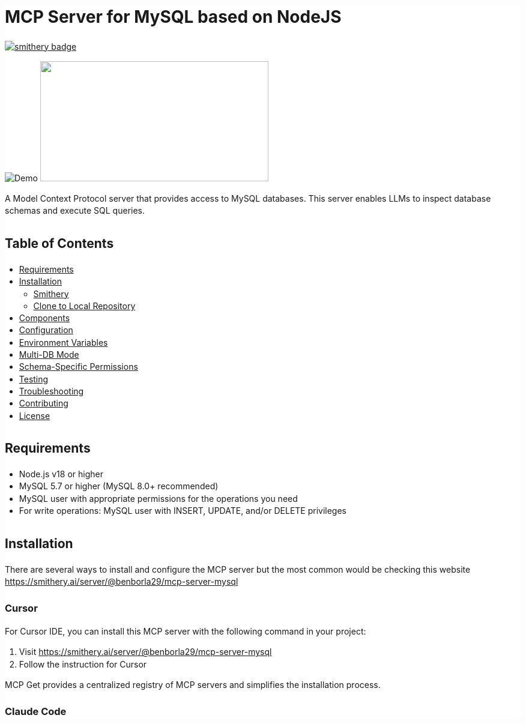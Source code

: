 
# MCP Server for MySQL based on NodeJS
[![smithery badge](https://smithery.ai/badge/@benborla29/mcp-server-mysql)](https://smithery.ai/server/@benborla29/mcp-server-mysql)

![Demo](assets/demo.gif)
<a href="https://glama.ai/mcp/servers/@benborla/mcp-server-mysql">
  <img width="380" height="200" src="https://glama.ai/mcp/servers/@benborla/mcp-server-mysql/badge" />
</a>

A Model Context Protocol server that provides access to MySQL databases. This server enables LLMs to inspect database schemas and execute SQL queries.

## Table of Contents
- [Requirements](#requirements)
- [Installation](#installation)
  - [Smithery](#using-smithery)
  - [Clone to Local Repository](#running-from-local-repository)
- [Components](#components)
- [Configuration](#configuration)
- [Environment Variables](#environment-variables)
- [Multi-DB Mode](#multi-db-mode)
- [Schema-Specific Permissions](#schema-specific-permissions)
- [Testing](#testing)
- [Troubleshooting](#troubleshooting)
- [Contributing](#contributing)
- [License](#license)

## Requirements

- Node.js v18 or higher
- MySQL 5.7 or higher (MySQL 8.0+ recommended)
- MySQL user with appropriate permissions for the operations you need
- For write operations: MySQL user with INSERT, UPDATE, and/or DELETE privileges

## Installation

There are several ways to install and configure the MCP server but the most common would be checking this website https://smithery.ai/server/@benborla29/mcp-server-mysql

### Cursor

For Cursor IDE, you can install this MCP server with the following command in your project:

1. Visit https://smithery.ai/server/@benborla29/mcp-server-mysql
2. Follow the instruction for Cursor


MCP Get provides a centralized registry of MCP servers and simplifies the installation process.

### Claude Code
